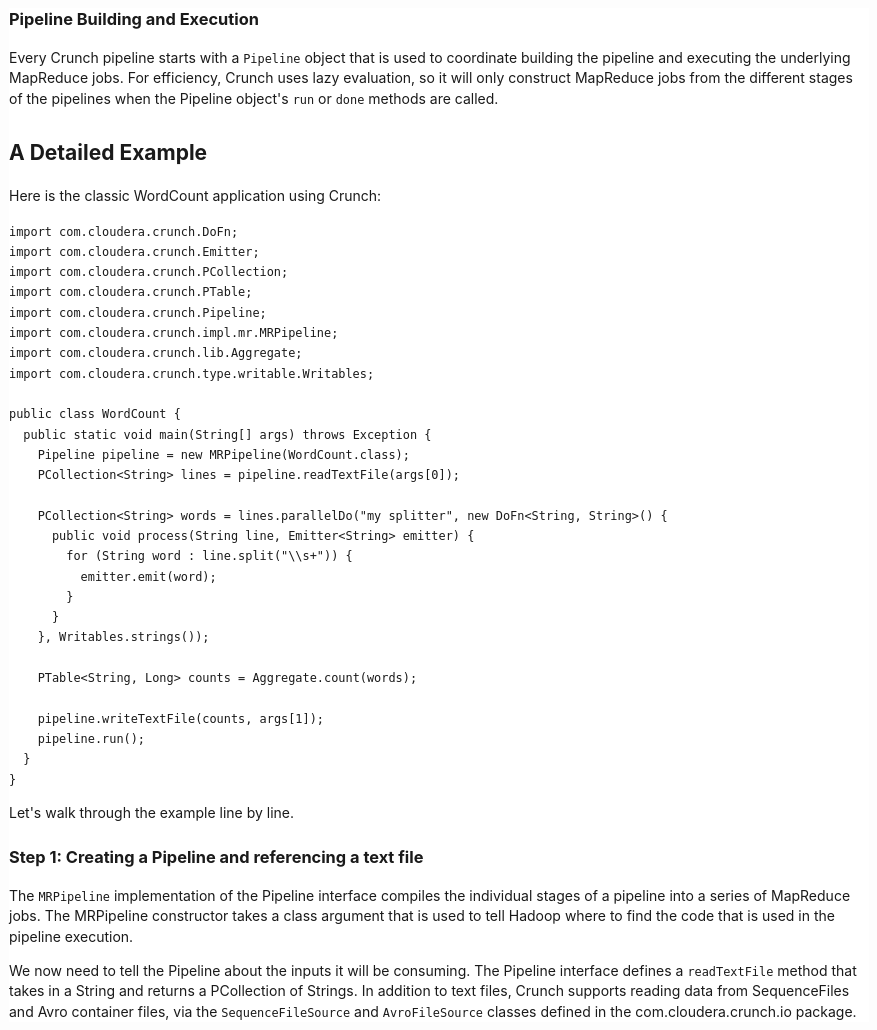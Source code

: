 ### Pipeline Building and Execution

Every Crunch pipeline starts with a `Pipeline` object that is used to coordinate building the pipeline and executing the underlying MapReduce
jobs. For efficiency, Crunch uses lazy evaluation, so it will only construct MapReduce jobs from the different stages of the pipelines when
the Pipeline object's `run` or `done` methods are called.

## A Detailed Example

Here is the classic WordCount application using Crunch:

	import com.cloudera.crunch.DoFn;
	import com.cloudera.crunch.Emitter;
	import com.cloudera.crunch.PCollection;
	import com.cloudera.crunch.PTable;
	import com.cloudera.crunch.Pipeline;
	import com.cloudera.crunch.impl.mr.MRPipeline;
	import com.cloudera.crunch.lib.Aggregate;
	import com.cloudera.crunch.type.writable.Writables;

	public class WordCount {
  	  public static void main(String[] args) throws Exception {
	    Pipeline pipeline = new MRPipeline(WordCount.class);    
	    PCollection<String> lines = pipeline.readTextFile(args[0]);
	
	    PCollection<String> words = lines.parallelDo("my splitter", new DoFn<String, String>() {
	      public void process(String line, Emitter<String> emitter) {
	        for (String word : line.split("\\s+")) {
	          emitter.emit(word);
	        }
	      }
	    }, Writables.strings());

	    PTable<String, Long> counts = Aggregate.count(words);
	
	    pipeline.writeTextFile(counts, args[1]);
	    pipeline.run();
	  }
	}

Let's walk through the example line by line.

### Step 1: Creating a Pipeline and referencing a text file

The `MRPipeline` implementation of the Pipeline interface compiles the individual stages of a
pipeline into a series of MapReduce jobs. The MRPipeline constructor takes a class argument
that is used to tell Hadoop where to find the code that is used in the pipeline execution.

We now need to tell the Pipeline about the inputs it will be consuming. The Pipeline interface
defines a `readTextFile` method that takes in a String and returns a PCollection of Strings.
In addition to text files, Crunch supports reading data from SequenceFiles and Avro container files,
via the `SequenceFileSource` and `AvroFileSource` classes defined in the com.cloudera.crunch.io package.
